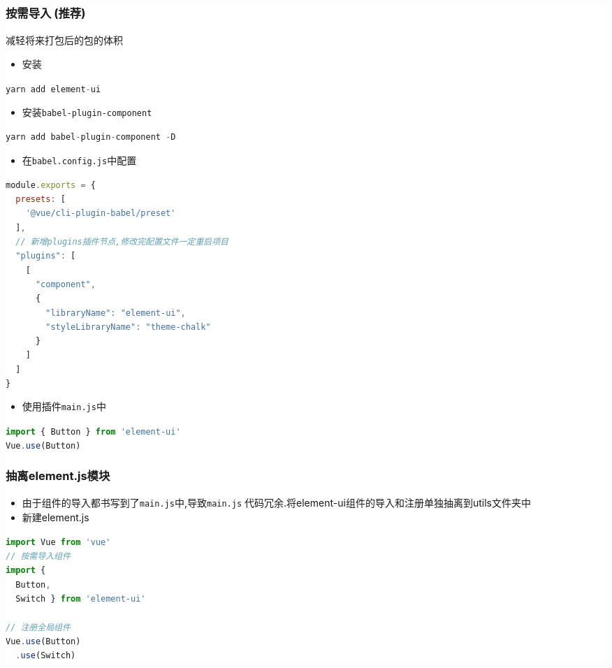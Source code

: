 ### 按需导入 (推荐)  

减轻将来打包后的包的体积

+ 安装

```jsx
yarn add element-ui
```

- 安装`babel-plugin-component`

```jsx
yarn add babel-plugin-component -D
```

- 在` babel.config.js `中配置

```jsx
module.exports = {
  presets: [
    '@vue/cli-plugin-babel/preset'
  ],
  // 新增plugins插件节点,修改完配置文件一定重启项目
  "plugins": [
    [
      "component",
      {
        "libraryName": "element-ui",
        "styleLibraryName": "theme-chalk"
      }
    ]
  ]
}
```

- 使用插件`main.js`中

```jsx
import { Button } from 'element-ui'
Vue.use(Button)
```

### 抽离element.js模块

- 由于组件的导入都书写到了`main.js`中,导致`main.js` 代码冗余.将element-ui组件的导入和注册单独抽离到utils文件夹中
- 新建element.js

```jsx
import Vue from 'vue'
// 按需导入组件
import {
  Button,
  Switch } from 'element-ui'

// 注册全局组件
Vue.use(Button)
  .use(Switch)

```
